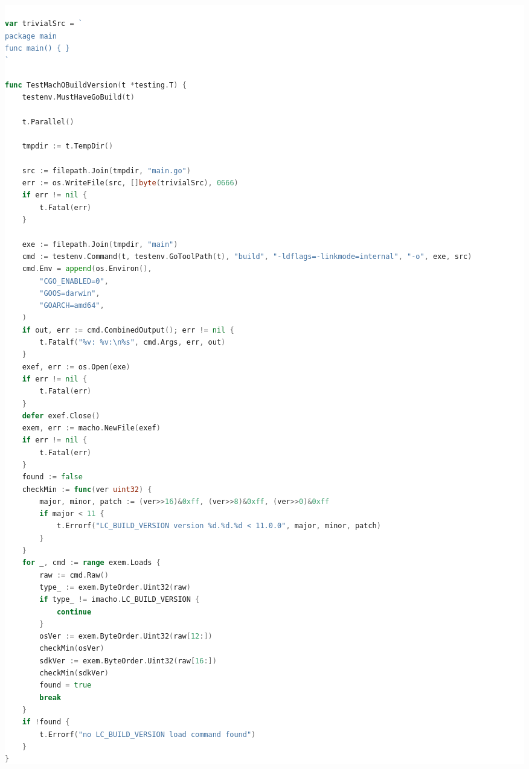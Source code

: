 ```go

var trivialSrc = `
package main
func main() { }
`

func TestMachOBuildVersion(t *testing.T) {
	testenv.MustHaveGoBuild(t)

	t.Parallel()

	tmpdir := t.TempDir()

	src := filepath.Join(tmpdir, "main.go")
	err := os.WriteFile(src, []byte(trivialSrc), 0666)
	if err != nil {
		t.Fatal(err)
	}

	exe := filepath.Join(tmpdir, "main")
	cmd := testenv.Command(t, testenv.GoToolPath(t), "build", "-ldflags=-linkmode=internal", "-o", exe, src)
	cmd.Env = append(os.Environ(),
		"CGO_ENABLED=0",
		"GOOS=darwin",
		"GOARCH=amd64",
	)
	if out, err := cmd.CombinedOutput(); err != nil {
		t.Fatalf("%v: %v:\n%s", cmd.Args, err, out)
	}
	exef, err := os.Open(exe)
	if err != nil {
		t.Fatal(err)
	}
	defer exef.Close()
	exem, err := macho.NewFile(exef)
	if err != nil {
		t.Fatal(err)
	}
	found := false
	checkMin := func(ver uint32) {
		major, minor, patch := (ver>>16)&0xff, (ver>>8)&0xff, (ver>>0)&0xff
		if major < 11 {
			t.Errorf("LC_BUILD_VERSION version %d.%d.%d < 11.0.0", major, minor, patch)
		}
	}
	for _, cmd := range exem.Loads {
		raw := cmd.Raw()
		type_ := exem.ByteOrder.Uint32(raw)
		if type_ != imacho.LC_BUILD_VERSION {
			continue
		}
		osVer := exem.ByteOrder.Uint32(raw[12:])
		checkMin(osVer)
		sdkVer := exem.ByteOrder.Uint32(raw[16:])
		checkMin(sdkVer)
		found = true
		break
	}
	if !found {
		t.Errorf("no LC_BUILD_VERSION load command found")
	}
}
```